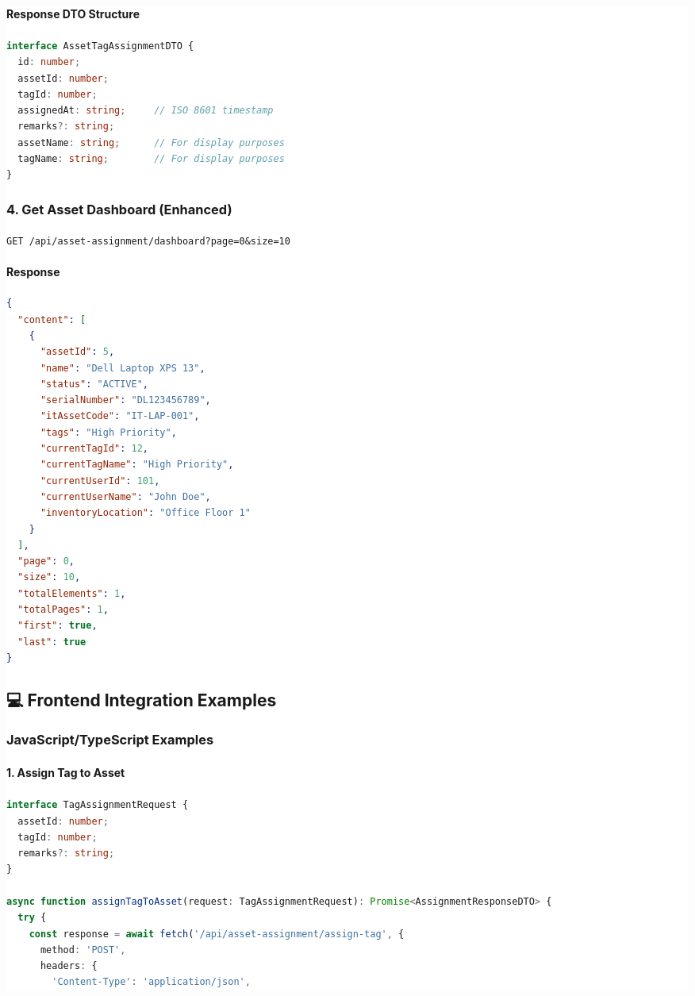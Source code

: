 
#### Response DTO Structure
```typescript
interface AssetTagAssignmentDTO {
  id: number;
  assetId: number;
  tagId: number;
  assignedAt: string;     // ISO 8601 timestamp
  remarks?: string;
  assetName: string;      // For display purposes
  tagName: string;        // For display purposes
}
```

### 4. Get Asset Dashboard (Enhanced)
```http
GET /api/asset-assignment/dashboard?page=0&size=10
```

#### Response
```json
{
  "content": [
    {
      "assetId": 5,
      "name": "Dell Laptop XPS 13",
      "status": "ACTIVE",
      "serialNumber": "DL123456789",
      "itAssetCode": "IT-LAP-001",
      "tags": "High Priority",
      "currentTagId": 12,
      "currentTagName": "High Priority",
      "currentUserId": 101,
      "currentUserName": "John Doe",
      "inventoryLocation": "Office Floor 1"
    }
  ],
  "page": 0,
  "size": 10,
  "totalElements": 1,
  "totalPages": 1,
  "first": true,
  "last": true
}
```

## 💻 Frontend Integration Examples

### JavaScript/TypeScript Examples

#### 1. Assign Tag to Asset
```typescript
interface TagAssignmentRequest {
  assetId: number;
  tagId: number;
  remarks?: string;
}

async function assignTagToAsset(request: TagAssignmentRequest): Promise<AssignmentResponseDTO> {
  try {
    const response = await fetch('/api/asset-assignment/assign-tag', {
      method: 'POST',
      headers: {
        'Content-Type': 'application/json',
```